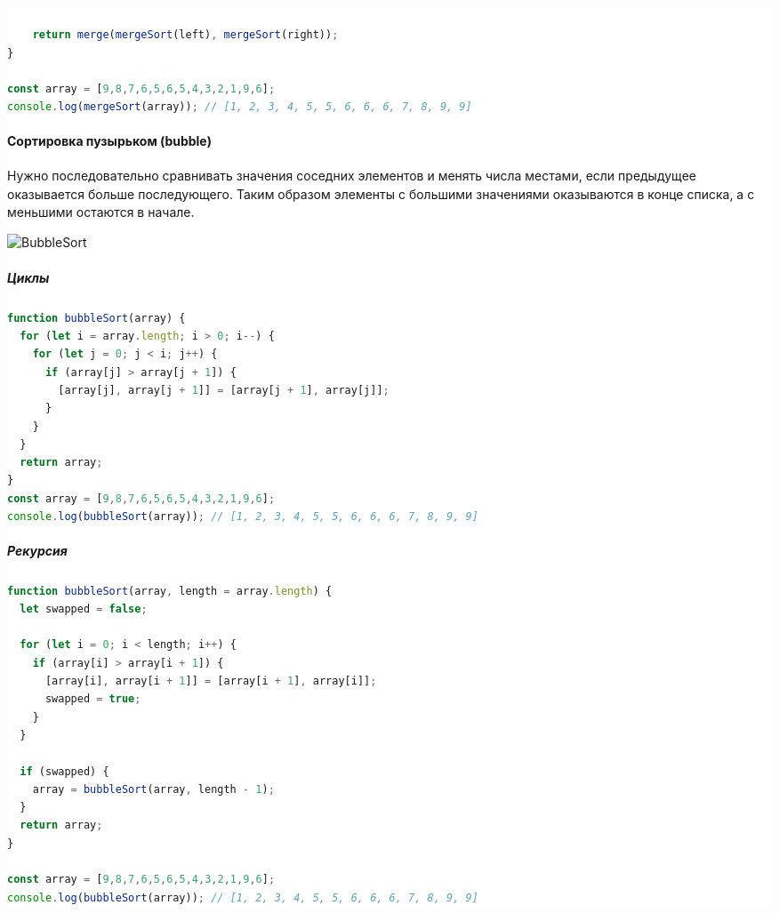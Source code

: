 ```js

    return merge(mergeSort(left), mergeSort(right));
}

const array = [9,8,7,6,5,6,5,4,3,2,1,9,6];
console.log(mergeSort(array)); // [1, 2, 3, 4, 5, 5, 6, 6, 6, 7, 8, 9, 9]

```





#### Сортировка пузырьком (bubble) <a name="BubbleSort"></a>

Нужно последовательно сравнивать значения соседних элементов и менять числа местами, если предыдущее оказывается больше последующего. Таким образом элементы с большими значениями оказываются в конце списка, а с меньшими остаются в начале.

![BubbleSort](X:\Projects\Notes_Markdown\Notes\Programming\Algorithm__img\BubbleSort.gif)

##### Циклы

```js
function bubbleSort(array) {
  for (let i = array.length; i > 0; i--) {
    for (let j = 0; j < i; j++) {
      if (array[j] > array[j + 1]) {
        [array[j], array[j + 1]] = [array[j + 1], array[j]];
      }
    }
  }
  return array;
}
const array = [9,8,7,6,5,6,5,4,3,2,1,9,6];
console.log(bubbleSort(array)); // [1, 2, 3, 4, 5, 5, 6, 6, 6, 7, 8, 9, 9]
```



##### Рекурсия

```js
function bubbleSort(array, length = array.length) {
  let swapped = false;

  for (let i = 0; i < length; i++) {
    if (array[i] > array[i + 1]) {
      [array[i], array[i + 1]] = [array[i + 1], array[i]];
      swapped = true;
    }
  }

  if (swapped) {
    array = bubbleSort(array, length - 1);
  }
  return array;
}

const array = [9,8,7,6,5,6,5,4,3,2,1,9,6];
console.log(bubbleSort(array)); // [1, 2, 3, 4, 5, 5, 6, 6, 6, 7, 8, 9, 9]
```
